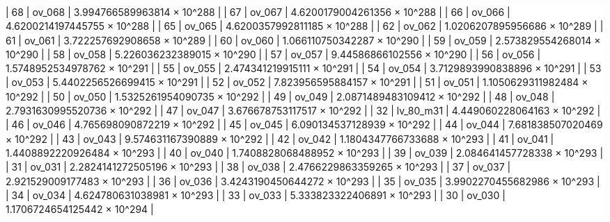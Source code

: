 | 68 | ov_068 | 3.994766589963814 × 10^288 |
| 67 | ov_067 | 4.6200179004261356 × 10^288 |
| 66 | ov_066 | 4.6200214197445755 × 10^288 |
| 65 | ov_065 | 4.6200357992811185 × 10^288 |
| 62 | ov_062 | 1.0206207895956686 × 10^289 |
| 61 | ov_061 | 3.722257692908658 × 10^289 |
| 60 | ov_060 | 1.066110750342287 × 10^290 |
| 59 | ov_059 | 2.573829554268014 × 10^290 |
| 58 | ov_058 | 5.226036232389015 × 10^290 |
| 57 | ov_057 | 9.44586866102556 × 10^290 |
| 56 | ov_056 | 1.5748952534978762 × 10^291 |
| 55 | ov_055 | 2.474341219915111 × 10^291 |
| 54 | ov_054 | 3.7129893990838896 × 10^291 |
| 53 | ov_053 | 5.4402256526699415 × 10^291 |
| 52 | ov_052 | 7.823956595884157 × 10^291 |
| 51 | ov_051 | 1.1050629311982484 × 10^292 |
| 50 | ov_050 | 1.5325261954090735 × 10^292 |
| 49 | ov_049 | 2.0871489483109412 × 10^292 |
| 48 | ov_048 | 2.7931630995520736 × 10^292 |
| 47 | ov_047 | 3.676678753117517 × 10^292 |
| 32 | lv_80_m31 | 4.449060228064163 × 10^292 |
| 46 | ov_046 | 4.765698090872219 × 10^292 |
| 45 | ov_045 | 6.090134537128939 × 10^292 |
| 44 | ov_044 | 7.681838507020469 × 10^292 |
| 43 | ov_043 | 9.574631167390889 × 10^292 |
| 42 | ov_042 | 1.1804347766733688 × 10^293 |
| 41 | ov_041 | 1.4408892220926484 × 10^293 |
| 40 | ov_040 | 1.7408828068488952 × 10^293 |
| 39 | ov_039 | 2.084641457728338 × 10^293 |
| 31 | ov_031 | 2.2824141272505196 × 10^293 |
| 38 | ov_038 | 2.4766229863359265 × 10^293 |
| 37 | ov_037 | 2.921529009177483 × 10^293 |
| 36 | ov_036 | 3.4243190450644272 × 10^293 |
| 35 | ov_035 | 3.9902270455682986 × 10^293 |
| 34 | ov_034 | 4.624780631038981 × 10^293 |
| 33 | ov_033 | 5.333823322406891 × 10^293 |
| 30 | ov_030 | 1.1706724654125442 × 10^294 |